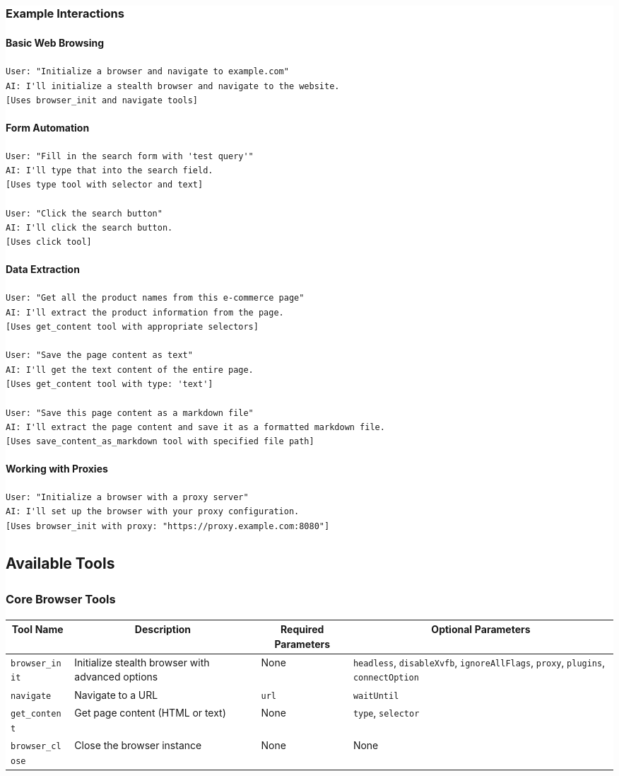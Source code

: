### Example Interactions

#### Basic Web Browsing
```text
User: "Initialize a browser and navigate to example.com"
AI: I'll initialize a stealth browser and navigate to the website.
[Uses browser_init and navigate tools]

```

#### Form Automation
```text
User: "Fill in the search form with 'test query'"
AI: I'll type that into the search field.
[Uses type tool with selector and text]

User: "Click the search button"
AI: I'll click the search button.
[Uses click tool]
```

#### Data Extraction
```text
User: "Get all the product names from this e-commerce page"
AI: I'll extract the product information from the page.
[Uses get_content tool with appropriate selectors]

User: "Save the page content as text"
AI: I'll get the text content of the entire page.
[Uses get_content tool with type: 'text']

User: "Save this page content as a markdown file"
AI: I'll extract the page content and save it as a formatted markdown file.
[Uses save_content_as_markdown tool with specified file path]
```


#### Working with Proxies
```text
User: "Initialize a browser with a proxy server"
AI: I'll set up the browser with your proxy configuration.
[Uses browser_init with proxy: "https://proxy.example.com:8080"]
```

## Available Tools

### Core Browser Tools

| Tool Name | Description | Required Parameters | Optional Parameters |
|-----------|-------------|---------------------|-------------------|
| `browser_init` | Initialize stealth browser with advanced options | None | `headless`, `disableXvfb`, `ignoreAllFlags`, `proxy`, `plugins`, `connectOption` |
| `navigate` | Navigate to a URL | `url` | `waitUntil` |
| `get_content` | Get page content (HTML or text) | None | `type`, `selector` |
| `browser_close` | Close the browser instance | None | None |
